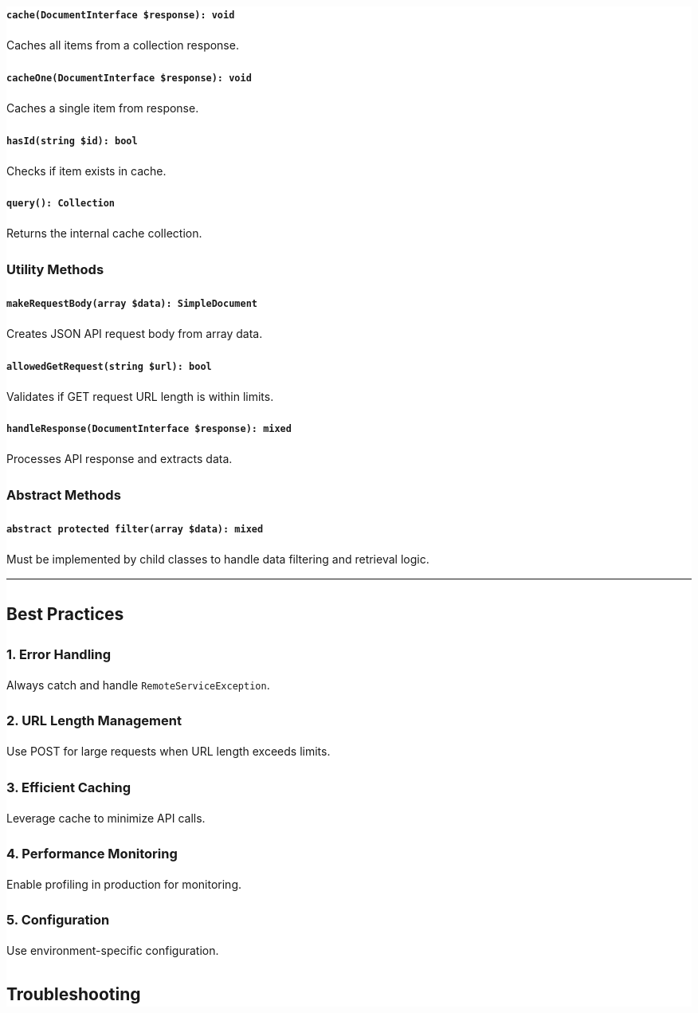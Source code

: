 #### `cache(DocumentInterface $response): void`
Caches all items from a collection response.

#### `cacheOne(DocumentInterface $response): void`
Caches a single item from response.

#### `hasId(string $id): bool`
Checks if item exists in cache.

#### `query(): Collection`
Returns the internal cache collection.

### Utility Methods

#### `makeRequestBody(array $data): SimpleDocument`
Creates JSON API request body from array data.

#### `allowedGetRequest(string $url): bool`
Validates if GET request URL length is within limits.

#### `handleResponse(DocumentInterface $response): mixed`
Processes API response and extracts data.

### Abstract Methods

#### `abstract protected filter(array $data): mixed`
Must be implemented by child classes to handle data filtering and retrieval logic.

---

## Best Practices

### 1. Error Handling
Always catch and handle `RemoteServiceException`.

### 2. URL Length Management
Use POST for large requests when URL length exceeds limits.

### 3. Efficient Caching
Leverage cache to minimize API calls.

### 4. Performance Monitoring
Enable profiling in production for monitoring.

### 5. Configuration
Use environment-specific configuration.

## Troubleshooting
